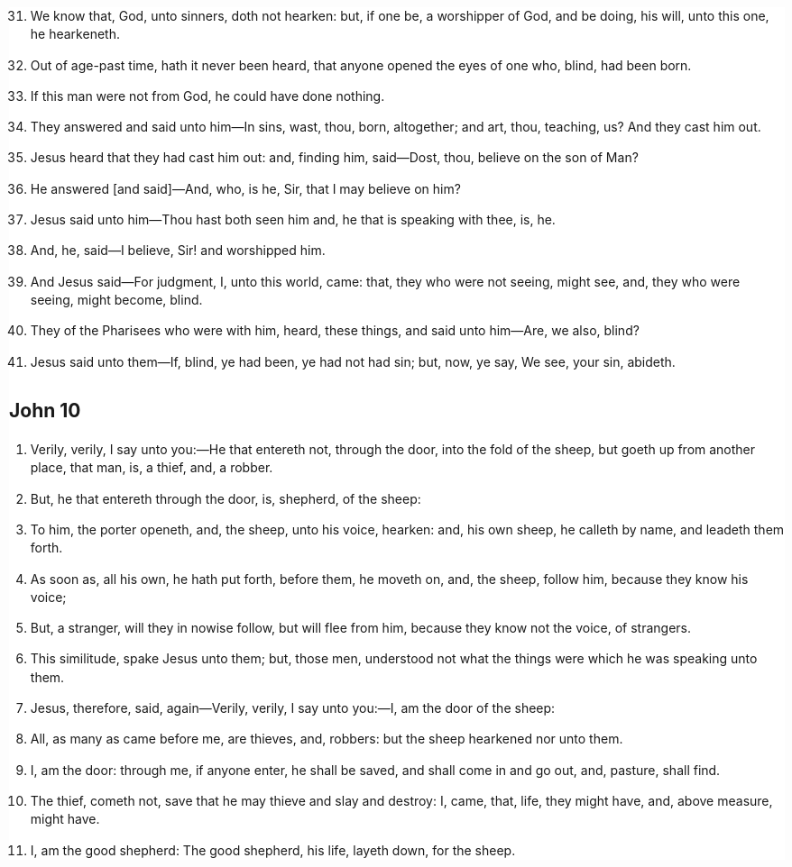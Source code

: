 31. We know that, God, unto sinners, doth not hearken: but, if one be, a worshipper of God, and be doing, his will, unto this one, he hearkeneth.

32. Out of age-past time, hath it never been heard, that anyone opened the eyes of one who, blind, had been born.

33. If this man were not from God, he could have done nothing.

34. They answered and said unto him—In sins, wast, thou, born, altogether; and art, thou, teaching, us? And they cast him out. 

35.  Jesus heard that they had cast him out: and, finding him, said—Dost, thou, believe on the son of Man?

36. He answered [and said]—And, who, is he, Sir, that I may believe on him?

37. Jesus said unto him—Thou hast both seen him and, he that is speaking with thee, is, he.

38. And, he, said—I believe, Sir! and worshipped him. 

39.  And Jesus said—For judgment, I, unto this world, came: that, they who were not seeing, might see, and, they who were seeing, might become, blind.

40. They of the Pharisees who were with him, heard, these things, and said unto him—Are, we also, blind?

41. Jesus said unto them—If, blind, ye had been, ye had not had sin; but, now, ye say, We see, your sin, abideth.  

## John 10

1. Verily, verily, I say unto you:—He that entereth not, through the door, into the fold of the sheep, but goeth up from another place, that man, is, a thief, and, a robber.

2. But, he that entereth through the door, is, shepherd, of the sheep:

3. To him, the porter openeth, and, the sheep, unto his voice, hearken: and, his own sheep, he calleth by name, and leadeth them forth.

4. As soon as, all his own, he hath put forth, before them, he moveth on, and, the sheep, follow him, because they know his voice;

5. But, a stranger, will they in nowise follow, but will flee from him, because they know not the voice, of strangers.

6. This similitude, spake Jesus unto them; but, those men, understood not what the things were which he was speaking unto them.

7. Jesus, therefore, said, again—Verily, verily, I say unto you:—I, am the door of the sheep:

8. All, as many as came before me, are thieves, and, robbers: but the sheep hearkened nor unto them.

9. I, am the door: through me, if anyone enter, he shall be saved, and shall come in and go out, and, pasture, shall find.

10. The thief, cometh not, save that he may thieve and slay and destroy: I, came, that, life, they might have, and, above measure, might have.

11. I, am the good shepherd: The good shepherd, his life, layeth down, for the sheep.
